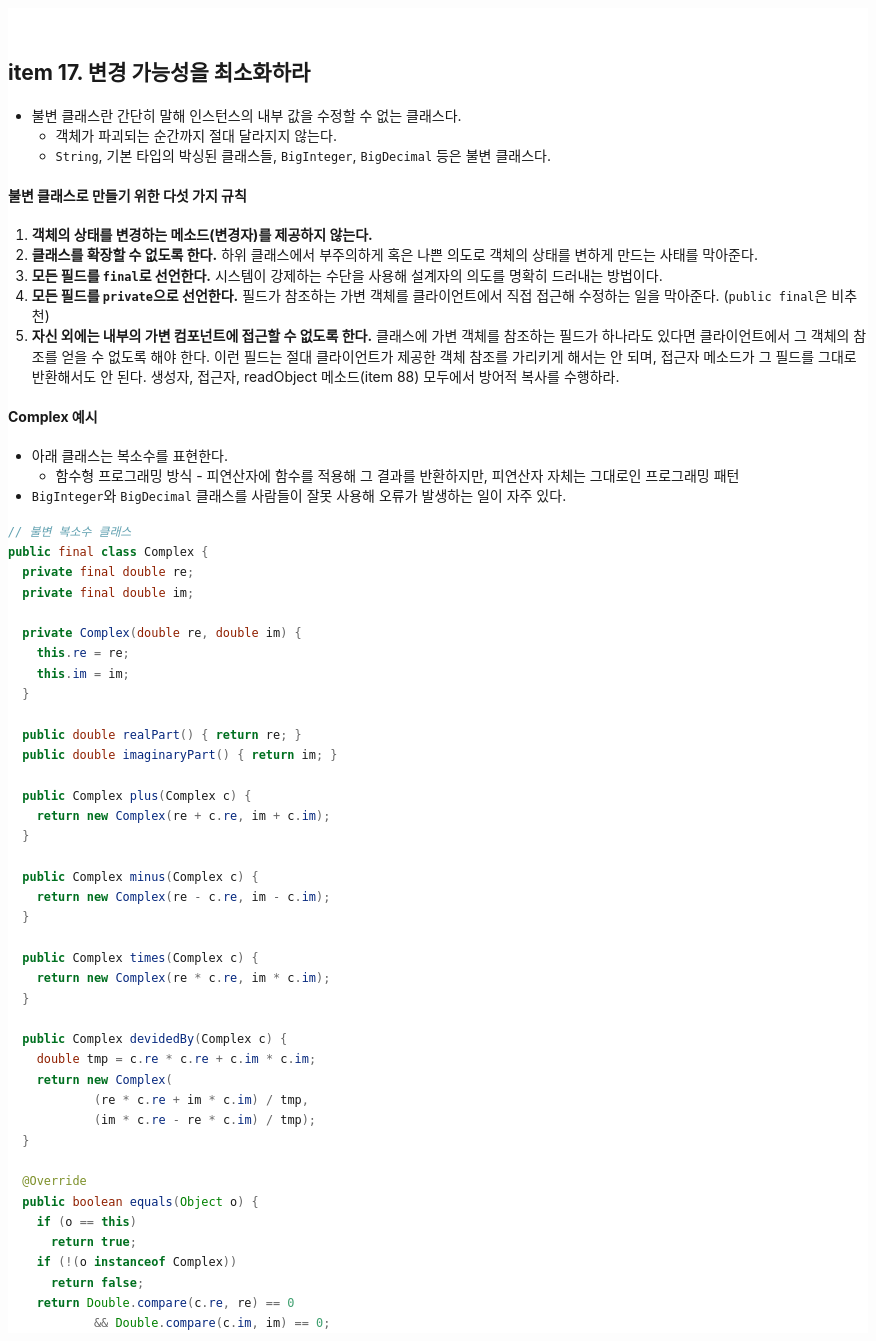 <br/>

## item 17. 변경 가능성을 최소화하라

- 불변 클래스란 간단히 말해 인스턴스의 내부 값을 수정할 수 없는 클래스다.
  - 객체가 파괴되는 순간까지 절대 달라지지 않는다.
  - `String`, 기본 타입의 박싱된 클래스들, `BigInteger`, `BigDecimal` 등은 불변 클래스다.

#### 불변 클래스로 만들기 위한 다섯 가지 규칙

1. **객체의 상태를 변경하는 메소드(변경자)를 제공하지 않는다.**
2. **클래스를 확장할 수 없도록 한다.** 하위 클래스에서 부주의하게 혹은 나쁜 의도로 객체의 상태를 변하게 만드는 사태를 막아준다.
3. **모든 필드를 `final`로 선언한다.** 시스템이 강제하는 수단을 사용해 설계자의 의도를 명확히 드러내는 방법이다.
4. **모든 필드를 `private`으로 선언한다.** 필드가 참조하는 가변 객체를 클라이언트에서 직접 접근해 수정하는 일을 막아준다. (`public final`은 비추천)
5. **자신 외에는 내부의 가변 컴포넌트에 접근할 수 없도록 한다.** 클래스에 가변 객체를 참조하는 필드가 하나라도 있다면 클라이언트에서 그 객체의 참조를 얻을 수 없도록 해야 한다. 이런 필드는 절대 클라이언트가 제공한 객체 참조를 가리키게 해서는 안 되며, 접근자 메소드가 그 필드를 그대로 반환해서도 안 된다. 생성자, 접근자, readObject 메소드(item 88) 모두에서 방어적 복사를 수행하라.

#### Complex 예시

- 아래 클래스는 복소수를 표현한다.
  - 함수형 프로그래밍 방식 - 피연산자에 함수를 적용해 그 결과를 반환하지만, 피연산자 자체는 그대로인 프로그래밍 패턴
- `BigInteger`와 `BigDecimal` 클래스를 사람들이 잘못 사용해 오류가 발생하는 일이 자주 있다.

```java
// 불변 복소수 클래스
public final class Complex {
  private final double re;
  private final double im;
  
  private Complex(double re, double im) {
    this.re = re;
    this.im = im;
  }
  
  public double realPart() { return re; }
  public double imaginaryPart() { return im; }
  
  public Complex plus(Complex c) {
    return new Complex(re + c.re, im + c.im);
  }

  public Complex minus(Complex c) {
    return new Complex(re - c.re, im - c.im);
  }

  public Complex times(Complex c) {
    return new Complex(re * c.re, im * c.im);
  }

  public Complex devidedBy(Complex c) {
    double tmp = c.re * c.re + c.im * c.im;
    return new Complex(
            (re * c.re + im * c.im) / tmp,
            (im * c.re - re * c.im) / tmp);
  }
  
  @Override
  public boolean equals(Object o) {
    if (o == this)
      return true;
    if (!(o instanceof Complex))
      return false;
    return Double.compare(c.re, re) == 0
            && Double.compare(c.im, im) == 0;
```
